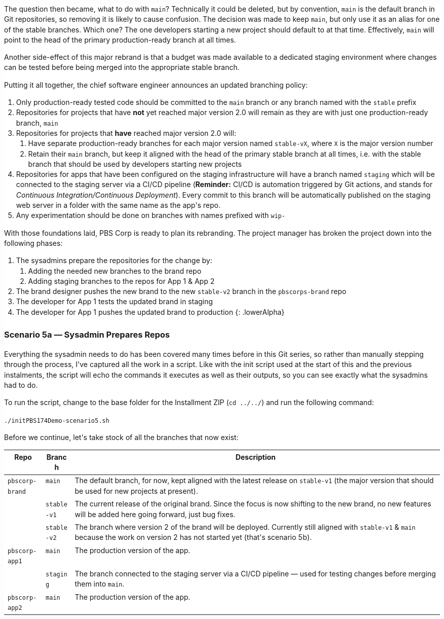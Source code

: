 The question then became, what to do with `main`? Technically it could be deleted, but by convention, `main` is the default branch in Git repositories, so removing it is likely to cause confusion. The decision was made to keep `main`, but only use it as an alias for one of the stable branches. Which one? The one developers starting a new project should default to at that time. Effectively, `main` will point to the head of the primary production-ready branch at all times.

Another side-effect of this major rebrand is that a budget was made available to a dedicated staging environment where changes can be tested before being merged into the appropriate stable branch.

Putting it all together, the chief software engineer announces an updated branching policy:

1. Only production-ready tested code should be committed to the `main` branch or any branch named with the `stable` prefix
2. Repositories for projects that have **not** yet reached major version 2.0 will remain as they are with just one production-ready branch, `main`
3. Repositories for projects that **have** reached major version 2.0 will:
   1. Have separate production-ready branches for each major version named `stable-vX`, where `X` is the major version number
   2. Retain their `main` branch, but keep it aligned with the head of the primary stable branch at all times, i.e. with the stable branch that should be used by developers starting new projects
4. Repositories for apps that have been configured on the staging infrastructure will have a branch named `staging` which will be connected to the staging server via a CI/CD pipeline (**Reminder:** CI/CD is automation triggered by Git actions, and stands for *Continuous Integration/Continuous Deployment*). Every commit to this branch will be automatically published on the staging web server in a folder with the same name as the app's repo.
5. Any experimentation should be done on branches with names prefixed with `wip-`

With those foundations laid, PBS Corp is ready to plan its rebranding. The project manager has broken the project down into the following phases:

1. The sysadmins prepare the repositories for the change by:
   1. Adding the needed new branches to the brand repo
   2. Adding staging branches to the repos for App 1 & App 2
2. The brand designer pushes the new brand to the new `stable-v2` branch in the `pbscorps-brand` repo
3. The developer for App 1 tests the updated brand in staging
4. The developer for App 1 pushes the updated brand to production
{: .lowerAlpha}

### Scenario 5a — Sysadmin Prepares Repos

Everything the sysadmin needs to do has been covered many times before in this Git series, so rather than manually stepping through the process, I've captured all the work in a script. Like with the init script used at the start of this and the previous instalments, the script will echo the commands it executes as well as their outputs, so you can see exactly what the sysadmins had to do.

To run the script, change to the base folder for the Installment ZIP (`cd ../../`) and run the following command:

```sh
./initPBS174Demo-scenario5.sh
```

Before we continue, let's take stock of all the branches that now exist:

| Repo            | Branch      | Description                                                  |
| --------------- | ----------- | ------------------------------------------------------------ |
| `pbscorp-brand` | `main`      | The default branch, for now, kept aligned with the latest release on `stable-v1` (the major version that should be used for new projects at present). |
|                 | `stable-v1` | The current release of the original brand. Since the focus is now shifting to the new brand, no new features will be added here going forward, just bug fixes. |
|                 | `stable-v2` | The branch where version 2 of the brand will be deployed. Currently still aligned with `stable-v1` & `main` because the work on version 2 has not started yet (that's scenario 5b). |
| `pbscorp-app1`  | `main`      | The production version of the app.                           |
|                 | `staging`   | The branch connected to the staging server via a CI/CD pipeline — used for testing changes before merging them into `main`. |
| `pbscorp-app2`  | `main`      | The production version of the app.                           |
